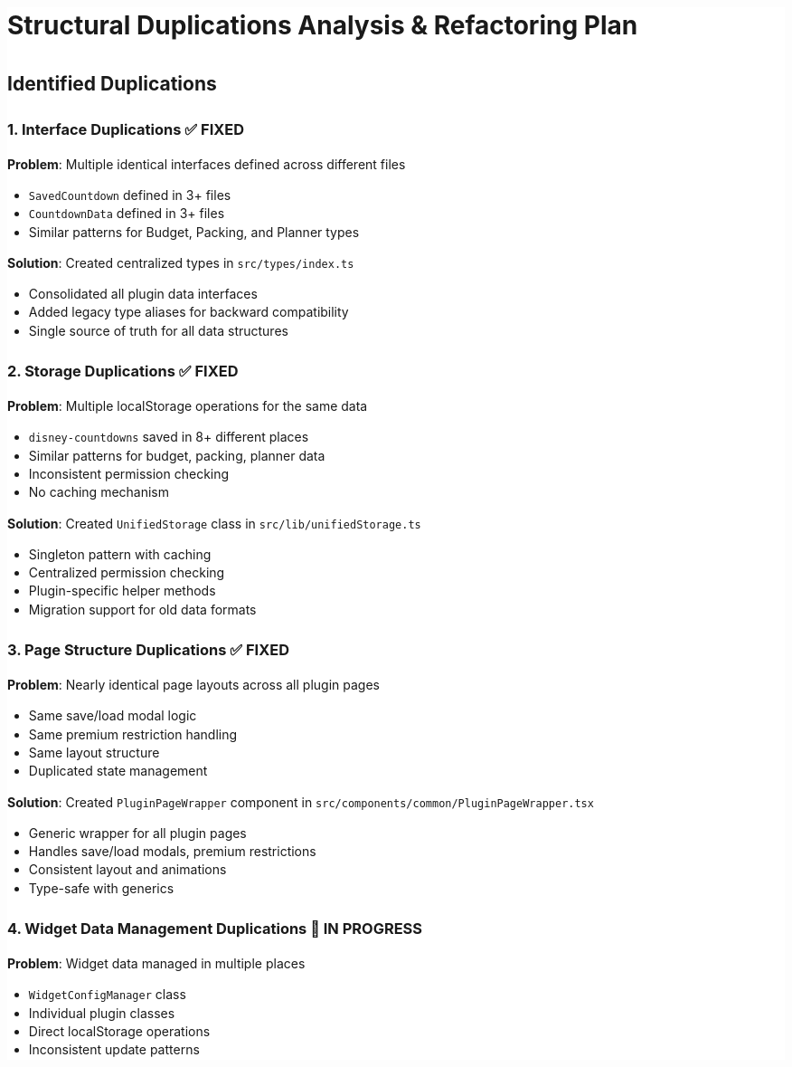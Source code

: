 # Structural Duplications Analysis & Refactoring Plan

## **Identified Duplications**

### **1. Interface Duplications** ✅ FIXED

**Problem**: Multiple identical interfaces defined across different files
- `SavedCountdown` defined in 3+ files
- `CountdownData` defined in 3+ files  
- Similar patterns for Budget, Packing, and Planner types

**Solution**: Created centralized types in `src/types/index.ts`
- Consolidated all plugin data interfaces
- Added legacy type aliases for backward compatibility
- Single source of truth for all data structures

### **2. Storage Duplications** ✅ FIXED

**Problem**: Multiple localStorage operations for the same data
- `disney-countdowns` saved in 8+ different places
- Similar patterns for budget, packing, planner data
- Inconsistent permission checking
- No caching mechanism

**Solution**: Created `UnifiedStorage` class in `src/lib/unifiedStorage.ts`
- Singleton pattern with caching
- Centralized permission checking
- Plugin-specific helper methods
- Migration support for old data formats

### **3. Page Structure Duplications** ✅ FIXED

**Problem**: Nearly identical page layouts across all plugin pages
- Same save/load modal logic
- Same premium restriction handling
- Same layout structure
- Duplicated state management

**Solution**: Created `PluginPageWrapper` component in `src/components/common/PluginPageWrapper.tsx`
- Generic wrapper for all plugin pages
- Handles save/load modals, premium restrictions
- Consistent layout and animations
- Type-safe with generics

### **4. Widget Data Management Duplications** 🔄 IN PROGRESS

**Problem**: Widget data managed in multiple places
- `WidgetConfigManager` class
- Individual plugin classes
- Direct localStorage operations
- Inconsistent update patterns
